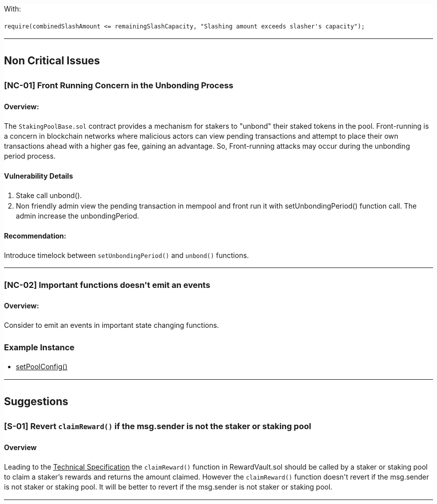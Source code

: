 With:

```solidity
require(combinedSlashAmount <= remainingSlashCapacity, "Slashing amount exceeds slasher's capacity");
```

---


## Non Critical Issues

### <a name="NC-01"></a>[NC-01] Front Running Concern in the Unbonding Process
#### Overview:
The `StakingPoolBase.sol` contract provides a mechanism for stakers to "unbond" their staked tokens in the pool.
Front-running is a concern in blockchain networks where malicious actors can view pending transactions and attempt to place their own transactions ahead with a higher gas fee, gaining an advantage.
So, Front-running attacks may occur during the unbonding period process.

#### Vulnerability Details
1. Stake call unbond().
2. Non friendly admin view the pending transaction in mempool and front run it with setUnbondingPeriod() function call. The admin increase the unbondingPeriod.

#### Recommendation:
Introduce timelock between `setUnbondingPeriod()` and `unbond()` functions.

---

### <a name="NC-02"></a>[NC-02] Important functions doesn't emit an events
#### Overview:
Consider to emit an events in important state changing functions.

### Example Instance
- [setPoolConfig()](https://github.com/code-423n4/2023-08-chainlink/blob/main/src/pools/StakingPoolBase.sol#L400-L405)

---

## Suggestions

### <a name="S-01"></a>[S-01] Revert `claimReward()` if the msg.sender is not the staker or staking pool
#### Overview
Leading to the [Technical Specification](https://github.com/code-423n4/2023-08-chainlink/blob/main/docs/specs.pdf) the `claimReward()` function in RewardVault.sol should be called by a staker or staking pool to
claim a staker’s rewards and returns the amount claimed.
However the `claimReward()` function doesn't revert if the msg.sender is not staker or staking pool. It will be better to revert if the msg.sender is not staker or staking pool.

---